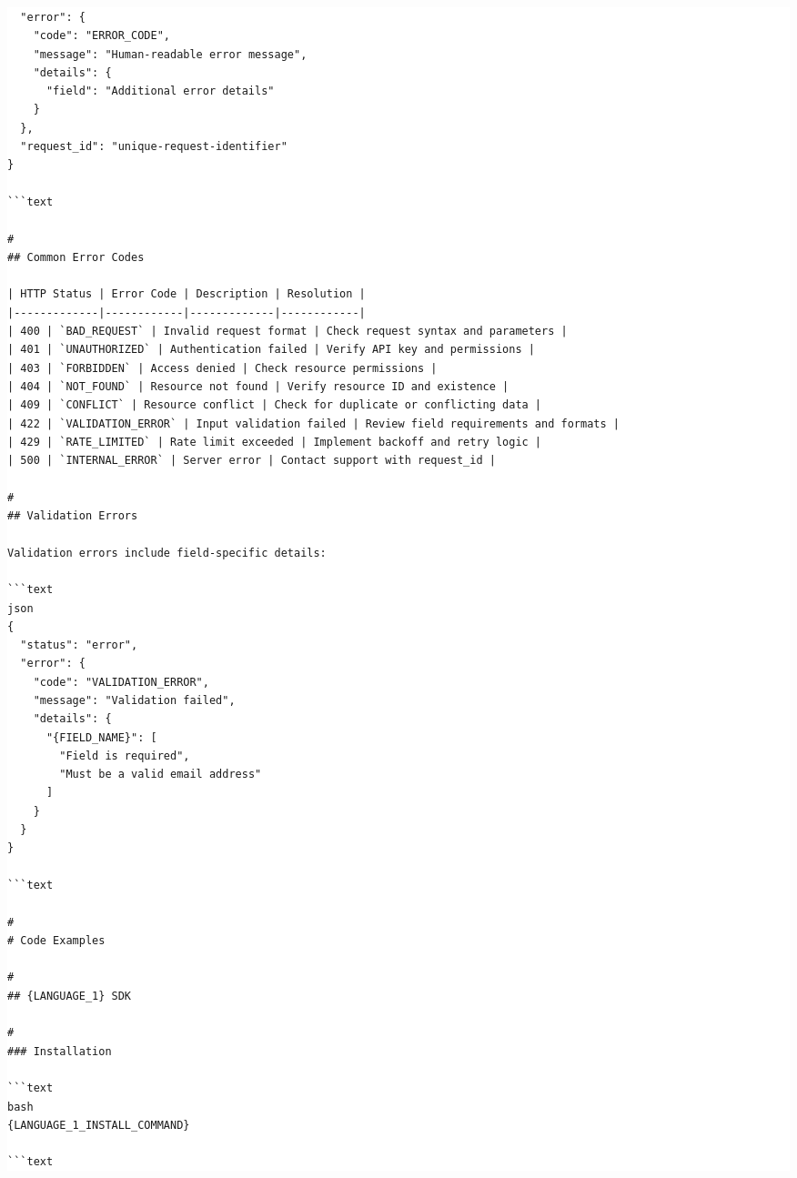 ```http
  "error": {
    "code": "ERROR_CODE",
    "message": "Human-readable error message",
    "details": {
      "field": "Additional error details"
    }
  },
  "request_id": "unique-request-identifier"
}

```text

#
## Common Error Codes

| HTTP Status | Error Code | Description | Resolution |
|-------------|------------|-------------|------------|
| 400 | `BAD_REQUEST` | Invalid request format | Check request syntax and parameters |
| 401 | `UNAUTHORIZED` | Authentication failed | Verify API key and permissions |
| 403 | `FORBIDDEN` | Access denied | Check resource permissions |
| 404 | `NOT_FOUND` | Resource not found | Verify resource ID and existence |
| 409 | `CONFLICT` | Resource conflict | Check for duplicate or conflicting data |
| 422 | `VALIDATION_ERROR` | Input validation failed | Review field requirements and formats |
| 429 | `RATE_LIMITED` | Rate limit exceeded | Implement backoff and retry logic |
| 500 | `INTERNAL_ERROR` | Server error | Contact support with request_id |

#
## Validation Errors

Validation errors include field-specific details:

```text
json
{
  "status": "error",
  "error": {
    "code": "VALIDATION_ERROR",
    "message": "Validation failed",
    "details": {
      "{FIELD_NAME}": [
        "Field is required",
        "Must be a valid email address"
      ]
    }
  }
}

```text

#
# Code Examples

#
## {LANGUAGE_1} SDK

#
### Installation

```text
bash
{LANGUAGE_1_INSTALL_COMMAND}

```text

```